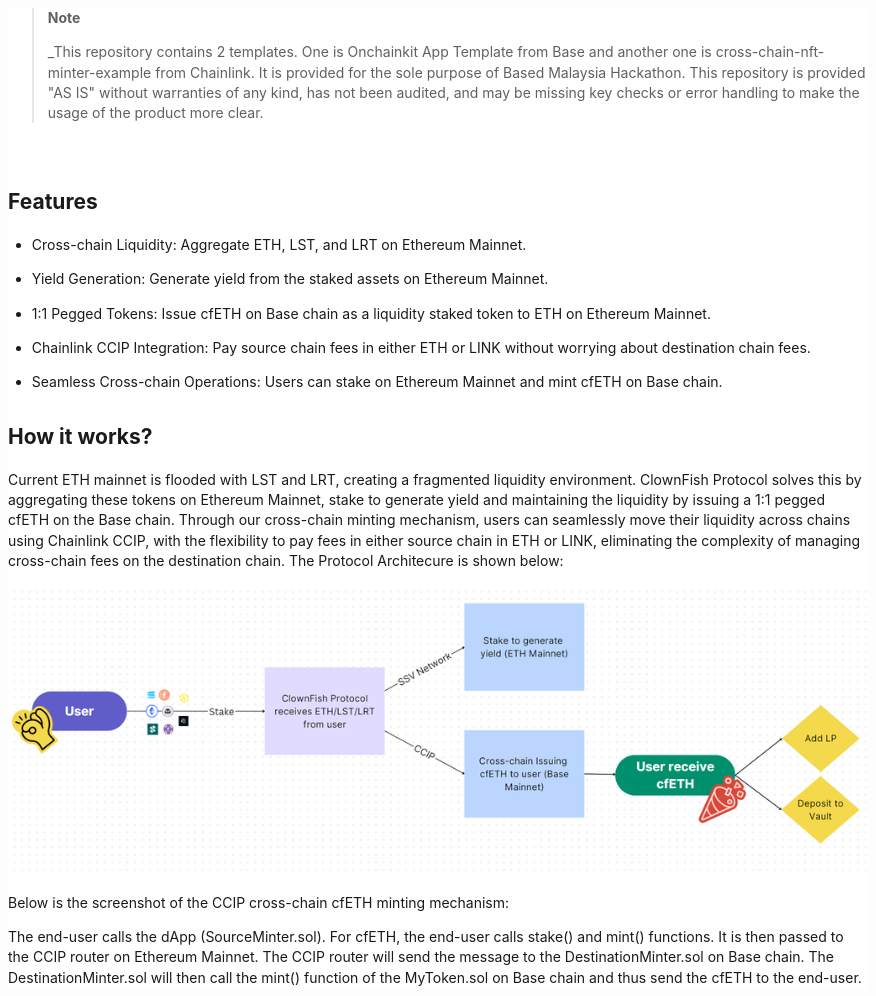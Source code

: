 > **Note**
>
> _This repository contains 2 templates. One is Onchainkit App Template from Base and another one is cross-chain-nft-minter-example from Chainlink. It is provided for the sole purpose of Based Malaysia Hackathon. This repository is provided "AS IS" without warranties of any kind, has not been audited, and may be missing key checks or error handling to make the usage of the product more clear.

<br />

## Features

- Cross-chain Liquidity: Aggregate ETH, LST, and LRT on Ethereum Mainnet.

- Yield Generation: Generate yield from the staked assets on Ethereum Mainnet.

- 1:1 Pegged Tokens: Issue cfETH on Base chain as a liquidity staked token to ETH on Ethereum Mainnet.

- Chainlink CCIP Integration: Pay source chain fees in either ETH or LINK without worrying about destination chain fees.

- Seamless Cross-chain Operations: Users can stake on Ethereum Mainnet and mint cfETH on Base chain.

## How it works?

Current ETH mainnet is flooded with LST and LRT, creating a fragmented liquidity environment. ClownFish Protocol solves this by aggregating these tokens on Ethereum Mainnet, stake to generate yield and maintaining the liquidity by issuing a 1:1 pegged cfETH on the Base chain. Through our cross-chain minting mechanism, users can seamlessly move their liquidity across chains using Chainlink CCIP, with the flexibility to pay fees in either source chain in ETH or LINK, eliminating the complexity of managing cross-chain fees on the destination chain. The Protocol Architecure is shown below:

![Protocol Architecture](./img/ProtocolArchitecture1.png)

Below is the screenshot of the CCIP cross-chain cfETH minting mechanism:

The end-user calls the dApp (SourceMinter.sol). For cfETH, the end-user calls stake() and mint() functions. It is then passed to the CCIP router on Ethereum Mainnet. The CCIP router will send the message to the DestinationMinter.sol on Base chain. The DestinationMinter.sol will then call the mint() function of the MyToken.sol on Base chain and thus send the cfETH to the end-user.
